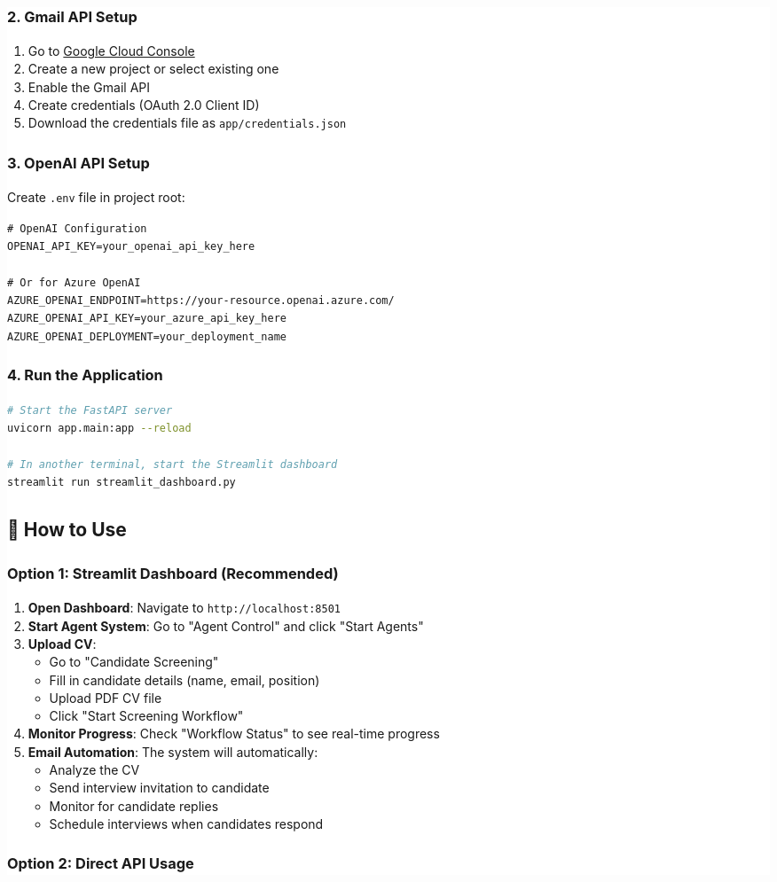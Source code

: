 ### 2. Gmail API Setup

1. Go to [Google Cloud Console](https://console.cloud.google.com/)
2. Create a new project or select existing one
3. Enable the Gmail API
4. Create credentials (OAuth 2.0 Client ID)
5. Download the credentials file as `app/credentials.json`

### 3. OpenAI API Setup

Create `.env` file in project root:

```env
# OpenAI Configuration
OPENAI_API_KEY=your_openai_api_key_here

# Or for Azure OpenAI
AZURE_OPENAI_ENDPOINT=https://your-resource.openai.azure.com/
AZURE_OPENAI_API_KEY=your_azure_api_key_here
AZURE_OPENAI_DEPLOYMENT=your_deployment_name
```

### 4. Run the Application

```bash
# Start the FastAPI server
uvicorn app.main:app --reload

# In another terminal, start the Streamlit dashboard
streamlit run streamlit_dashboard.py
```

## 📖 How to Use

### Option 1: Streamlit Dashboard (Recommended)

1. **Open Dashboard**: Navigate to `http://localhost:8501`
2. **Start Agent System**: Go to "Agent Control" and click "Start Agents"
3. **Upload CV**: 
   - Go to "Candidate Screening"
   - Fill in candidate details (name, email, position)
   - Upload PDF CV file
   - Click "Start Screening Workflow"
4. **Monitor Progress**: Check "Workflow Status" to see real-time progress
5. **Email Automation**: The system will automatically:
   - Analyze the CV
   - Send interview invitation to candidate
   - Monitor for candidate replies
   - Schedule interviews when candidates respond

### Option 2: Direct API Usage
